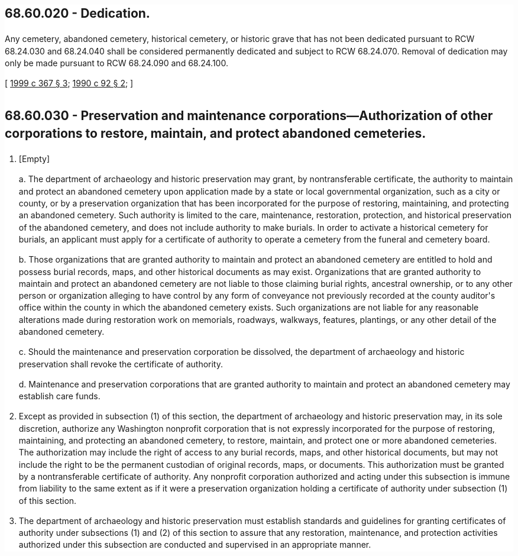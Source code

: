 ## 68.60.020 - Dedication.
Any cemetery, abandoned cemetery, historical cemetery, or historic grave that has not been dedicated pursuant to RCW 68.24.030 and 68.24.040 shall be considered permanently dedicated and subject to RCW 68.24.070. Removal of dedication may only be made pursuant to RCW 68.24.090 and 68.24.100.

\[ [1999 c 367 § 3](https://lawfilesext.leg.wa.gov/biennium/1999-00/Pdf/Bills/Session%20Laws/House/1951-S.SL.pdf?cite=1999%20c%20367%20§%203); [1990 c 92 § 2](https://leg.wa.gov/CodeReviser/documents/sessionlaw/1990c92.pdf?cite=1990%20c%2092%20§%202); \]

## 68.60.030 - Preservation and maintenance corporations—Authorization of other corporations to restore, maintain, and protect abandoned cemeteries.
1. [Empty]

   a. The department of archaeology and historic preservation may grant, by nontransferable certificate, the authority to maintain and protect an abandoned cemetery upon application made by a state or local governmental organization, such as a city or county, or by a preservation organization that has been incorporated for the purpose of restoring, maintaining, and protecting an abandoned cemetery. Such authority is limited to the care, maintenance, restoration, protection, and historical preservation of the abandoned cemetery, and does not include authority to make burials. In order to activate a historical cemetery for burials, an applicant must apply for a certificate of authority to operate a cemetery from the funeral and cemetery board.

   b. Those organizations that are granted authority to maintain and protect an abandoned cemetery are entitled to hold and possess burial records, maps, and other historical documents as may exist. Organizations that are granted authority to maintain and protect an abandoned cemetery are not liable to those claiming burial rights, ancestral ownership, or to any other person or organization alleging to have control by any form of conveyance not previously recorded at the county auditor's office within the county in which the abandoned cemetery exists. Such organizations are not liable for any reasonable alterations made during restoration work on memorials, roadways, walkways, features, plantings, or any other detail of the abandoned cemetery.

   c. Should the maintenance and preservation corporation be dissolved, the department of archaeology and historic preservation shall revoke the certificate of authority.

   d. Maintenance and preservation corporations that are granted authority to maintain and protect an abandoned cemetery may establish care funds.

2. Except as provided in subsection (1) of this section, the department of archaeology and historic preservation may, in its sole discretion, authorize any Washington nonprofit corporation that is not expressly incorporated for the purpose of restoring, maintaining, and protecting an abandoned cemetery, to restore, maintain, and protect one or more abandoned cemeteries. The authorization may include the right of access to any burial records, maps, and other historical documents, but may not include the right to be the permanent custodian of original records, maps, or documents. This authorization must be granted by a nontransferable certificate of authority. Any nonprofit corporation authorized and acting under this subsection is immune from liability to the same extent as if it were a preservation organization holding a certificate of authority under subsection (1) of this section.

3. The department of archaeology and historic preservation must establish standards and guidelines for granting certificates of authority under subsections (1) and (2) of this section to assure that any restoration, maintenance, and protection activities authorized under this subsection are conducted and supervised in an appropriate manner.
